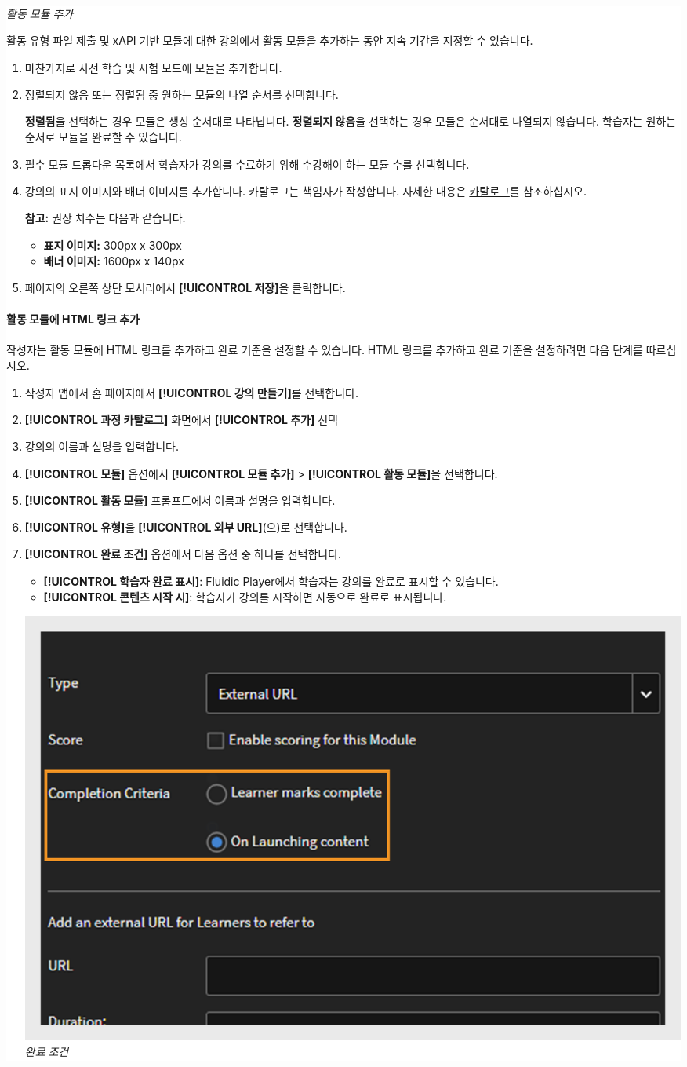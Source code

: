    *활동 모듈 추가*

   활동 유형 파일 제출 및 xAPI 기반 모듈에 대한 강의에서 활동 모듈을 추가하는 동안 지속 기간을 지정할 수 있습니다.

1. 마찬가지로 사전 학습 및 시험 모드에 모듈을 추가합니다.
1. 정렬되지 않음 또는 정렬됨 중 원하는 모듈의 나열 순서를 선택합니다.

   **정렬됨**&#x200B;을 선택하는 경우 모듈은 생성 순서대로 나타납니다. **정렬되지 않음**&#x200B;을 선택하는 경우 모듈은 순서대로 나열되지 않습니다. 학습자는 원하는 순서로 모듈을 완료할 수 있습니다.

1. 필수 모듈 드롭다운 목록에서 학습자가 강의를 수료하기 위해 수강해야 하는 모듈 수를 선택합니다.
1. 강의의 표지 이미지와 배너 이미지를 추가합니다. 카탈로그는 책임자가 작성합니다. 자세한 내용은 [카탈로그](/help/migrated/administrators/feature-summary/catalogs.md)를 참조하십시오.

   **참고:** 권장 치수는 다음과 같습니다.

   * **표지 이미지:** 300px x 300px
   * **배너 이미지:** 1600px x 140px

1. 페이지의 오른쪽 상단 모서리에서 **[!UICONTROL 저장]**&#x200B;을 클릭합니다.

#### 활동 모듈에 HTML 링크 추가

작성자는 활동 모듈에 HTML 링크를 추가하고 완료 기준을 설정할 수 있습니다. HTML 링크를 추가하고 완료 기준을 설정하려면 다음 단계를 따르십시오.

1. 작성자 앱에서 홈 페이지에서 **[!UICONTROL 강의 만들기]**&#x200B;를 선택합니다.
1. **[!UICONTROL 과정 카탈로그]** 화면에서 **[!UICONTROL 추가]** 선택
1. 강의의 이름과 설명을 입력합니다.
1. **[!UICONTROL 모듈]** 옵션에서 **[!UICONTROL 모듈 추가]** > **[!UICONTROL 활동 모듈]**&#x200B;을 선택합니다.
1. **[!UICONTROL 활동 모듈]** 프롬프트에서 이름과 설명을 입력합니다.
1. **[!UICONTROL 유형]**&#x200B;을 **[!UICONTROL 외부 URL]**(으)로 선택합니다.
1. **[!UICONTROL 완료 조건]** 옵션에서 다음 옵션 중 하나를 선택합니다.
   * **[!UICONTROL 학습자 완료 표시]**: Fluidic Player에서 학습자는 강의를 완료로 표시할 수 있습니다.
   * **[!UICONTROL 콘텐츠 시작 시]**: 학습자가 강의를 시작하면 자동으로 완료로 표시됩니다.

   ![](assets/completion-criteria-activity-module.png)
   _완료 조건_
